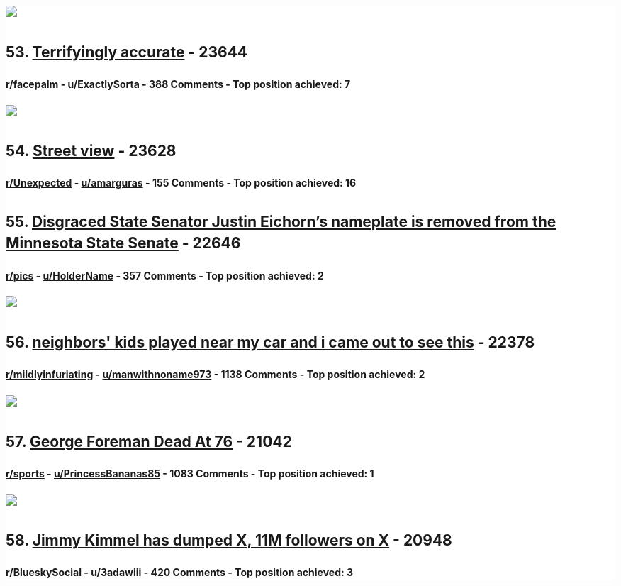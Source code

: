 <a href="https://nationalpost.com/news/canada/why-are-we-upset-at-canada-this-is-stupid-says-popular-podcaster-joe-rogan"><img src="https://b.thumbs.redditmedia.com/s-4z7v55kAQx-70d6BYQmPwWYoFhvwm40EghRTdiWkU.jpg"></img></a>

## 53. [Terrifyingly accurate](http://reddit.com/r/facepalm/comments/1jgizxu/terrifyingly_accurate/) - 23644
#### [r/facepalm](http://reddit.com/r/facepalm) - [u/ExactlySorta](http://reddit.com/u/ExactlySorta) - 388 Comments - Top position achieved: 7

<a href="https://i.redd.it/ykgbdc1762qe1.jpeg"><img src="https://b.thumbs.redditmedia.com/AeuWXZ2xNNUt_kPB_OwlApi1WlVP0Fzm2DM288luirQ.jpg"></img></a>

## 54. [Street view](http://reddit.com/r/Unexpected/comments/1jgrl0r/street_view/) - 23628
#### [r/Unexpected](http://reddit.com/r/Unexpected) - [u/amarguras](http://reddit.com/u/amarguras) - 155 Comments - Top position achieved: 16

## 55. [Disgraced State Senator Justin Eichorn’s nameplate is removed from the Minnesota State Senate](http://reddit.com/r/pics/comments/1jgrfvq/disgraced_state_senator_justin_eichorns_nameplate/) - 22646
#### [r/pics](http://reddit.com/r/pics) - [u/HolderName](http://reddit.com/u/HolderName) - 357 Comments - Top position achieved: 2

<a href="https://i.redd.it/r0o6zcyax3qe1.jpeg"><img src="https://a.thumbs.redditmedia.com/a3dhvshgDuSb1knDl2Vy256HjfHeDMmmtj8ELpbVyU4.jpg"></img></a>

## 56. [neighbors' kids played near my car and i came out to see this](http://reddit.com/r/mildlyinfuriating/comments/1jgc1y4/neighbors_kids_played_near_my_car_and_i_came_out/) - 22378
#### [r/mildlyinfuriating](http://reddit.com/r/mildlyinfuriating) - [u/manwithnoname973](http://reddit.com/u/manwithnoname973) - 1138 Comments - Top position achieved: 2

<a href="https://i.redd.it/nvfp3bzu60qe1.jpeg"><img src="https://a.thumbs.redditmedia.com/a3iIFkc2FNtpmIvEi7m3ryE1EZEMFFn7Lo7zpXsgtG8.jpg"></img></a>

## 57. [George Foreman Dead At 76](http://reddit.com/r/sports/comments/1jgxqys/george_foreman_dead_at_76/) - 21042
#### [r/sports](http://reddit.com/r/sports) - [u/PrincessBananas85](http://reddit.com/u/PrincessBananas85) - 1083 Comments - Top position achieved: 1

<a href="https://www.tmz.com/2025/03/21/george-foreman-dead/"><img src="https://b.thumbs.redditmedia.com/r0bDXBeK1iLbP-6M3IK3xQhNMCh9nP5jLq4qxr_YqAQ.jpg"></img></a>

## 58. [Jimmy Kimmel has dumped X, 11M followers on X](http://reddit.com/r/BlueskySocial/comments/1jgusax/jimmy_kimmel_has_dumped_x_11m_followers_on_x/) - 20948
#### [r/BlueskySocial](http://reddit.com/r/BlueskySocial) - [u/3adawiii](http://reddit.com/u/3adawiii) - 420 Comments - Top position achieved: 3
